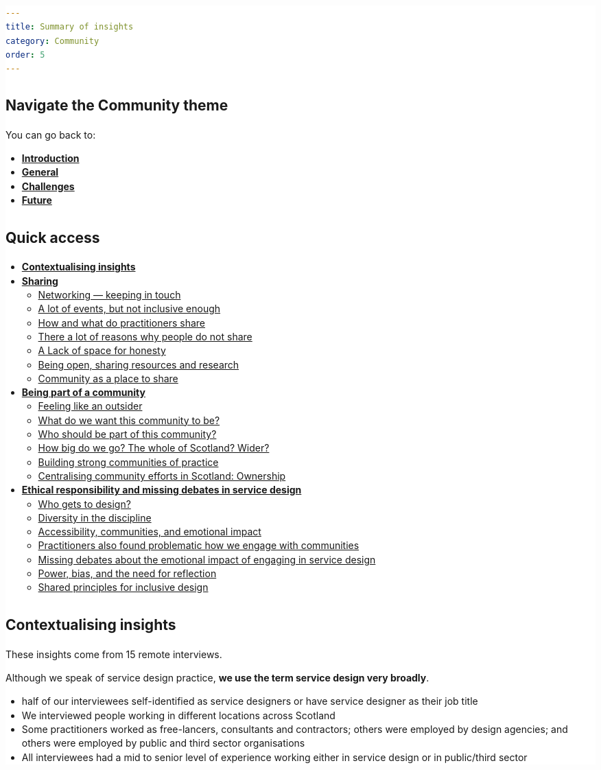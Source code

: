 ```yaml
---
title: Summary of insights
category: Community
order: 5
---
```



<div class="nav-panel-alt">
   <h2>Navigate the Community theme</h2>
   <p style="margin-bottom: 0">You can go back to:</p>
   <ul>
      <li><a href="/practitioner-stories/Community/intro"><strong>Introduction</strong></a></li>
      <li><a href="/practitioner-stories/Community/general"><strong>General</strong></a></li>
      <li><a href="/practitioner-stories/Community/challenges"><strong>Challenges</strong></a></li>
      <li><a href="/practitioner-stories/Community/future"><strong>Future</strong></a></li>
   </ul>
</div>

<h2 class="top-line-alt">Quick access</h2>

- **[Contextualising insights](#context)**
- **[Sharing](#sharing)**
   - [Networking — keeping in touch](#networking)
   - [A lot of events, but not inclusive enough](#events)
   - [How and what do practitioners share](#how-and-what)
   - [There a lot of reasons why people do not share](#o-not-share)
   - [A Lack of space for honesty](#honesty)
   - [Being open, sharing resources and research](#open-share-resources)
   - [Community as a place to share](#community-to-share)
- **[Being part of a community](#community)**
   - [Feeling like an outsider](#outsider)
   - [What do we want this community to be?](#what-do-we-want-this-community-to-be)
   - [Who should be part of this community?](#who)
   - [How big do we go? The whole of Scotland? Wider?](#how-big)
   - [Building strong communities of practice](#building)
   - [Centralising community efforts in Scotland: Ownership](#ownership)
- **[Ethical responsibility and missing debates in service design](#ethics-missing-debates)**
   - [Who gets to design?](#who-gets-to-design)
   - [Diversity in the discipline](#diversity)
   - [Accessibility, communities, and emotional impact](#accessibility-communities-emiotional-impact)
   - [Practitioners also found problematic how we engage with communities](#how-we-engage)
   - [Missing debates about the emotional impact of engaging in service design](#missing-debates)
   - [Power, bias, and the need for reflection](#power-bias-reflection)
   - [Shared principles for inclusive design](#inclusive-design)


<h2 class="top-line-alt" id="context">Contextualising insights</h2>

These insights come from 15 remote interviews.

Although we speak of service design practice, **we use the term service design very broadly**.

- half of our interviewees self-identified as service designers or have service designer as their job title
- We interviewed people working in different locations across Scotland
- Some practitioners worked as free-lancers, consultants and contractors; others were employed by design agencies; and others were employed by public and third sector organisations
- All interviewees had a mid to senior level of experience working either in service design or in public/third sector
